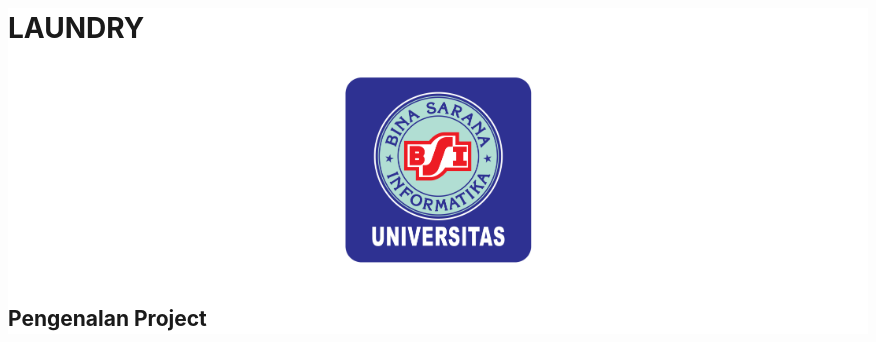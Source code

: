 # LAUNDRY

<p align="center"><img src="public/image/UBSI.png" width="200" alt="Logo UBSI"></p>


## Pengenalan Project
